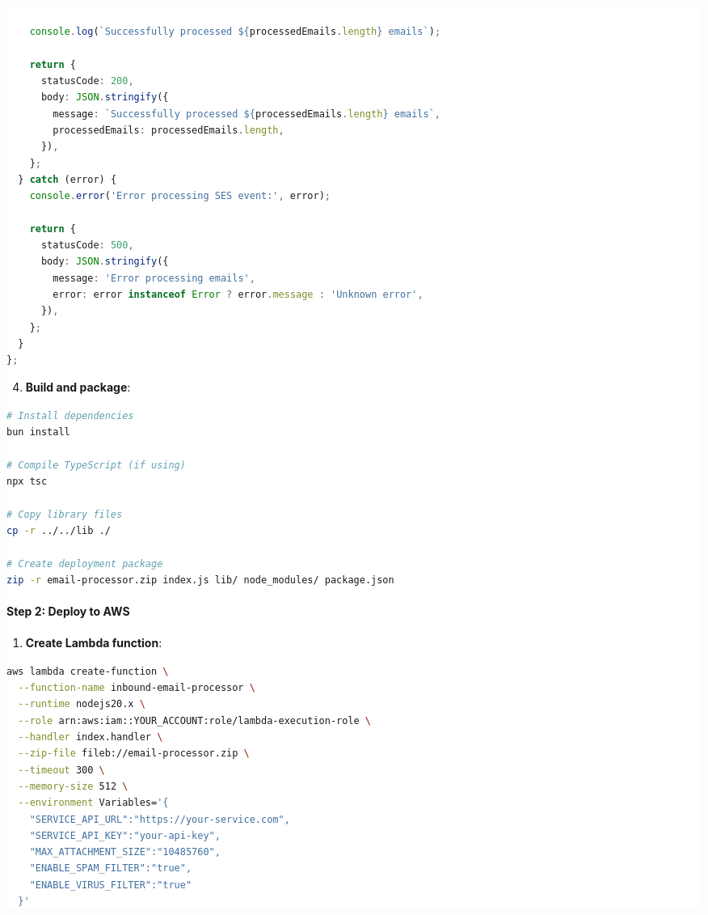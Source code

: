 ```typescript
    
    console.log(`Successfully processed ${processedEmails.length} emails`);

    return {
      statusCode: 200,
      body: JSON.stringify({
        message: `Successfully processed ${processedEmails.length} emails`,
        processedEmails: processedEmails.length,
      }),
    };
  } catch (error) {
    console.error('Error processing SES event:', error);
    
    return {
      statusCode: 500,
      body: JSON.stringify({
        message: 'Error processing emails',
        error: error instanceof Error ? error.message : 'Unknown error',
      }),
    };
  }
};
```

4. **Build and package**:
```bash
# Install dependencies
bun install

# Compile TypeScript (if using)
npx tsc

# Copy library files
cp -r ../../lib ./

# Create deployment package
zip -r email-processor.zip index.js lib/ node_modules/ package.json
```

#### Step 2: Deploy to AWS

1. **Create Lambda function**:
```bash
aws lambda create-function \
  --function-name inbound-email-processor \
  --runtime nodejs20.x \
  --role arn:aws:iam::YOUR_ACCOUNT:role/lambda-execution-role \
  --handler index.handler \
  --zip-file fileb://email-processor.zip \
  --timeout 300 \
  --memory-size 512 \
  --environment Variables='{
    "SERVICE_API_URL":"https://your-service.com",
    "SERVICE_API_KEY":"your-api-key",
    "MAX_ATTACHMENT_SIZE":"10485760",
    "ENABLE_SPAM_FILTER":"true",
    "ENABLE_VIRUS_FILTER":"true"
  }'
```
